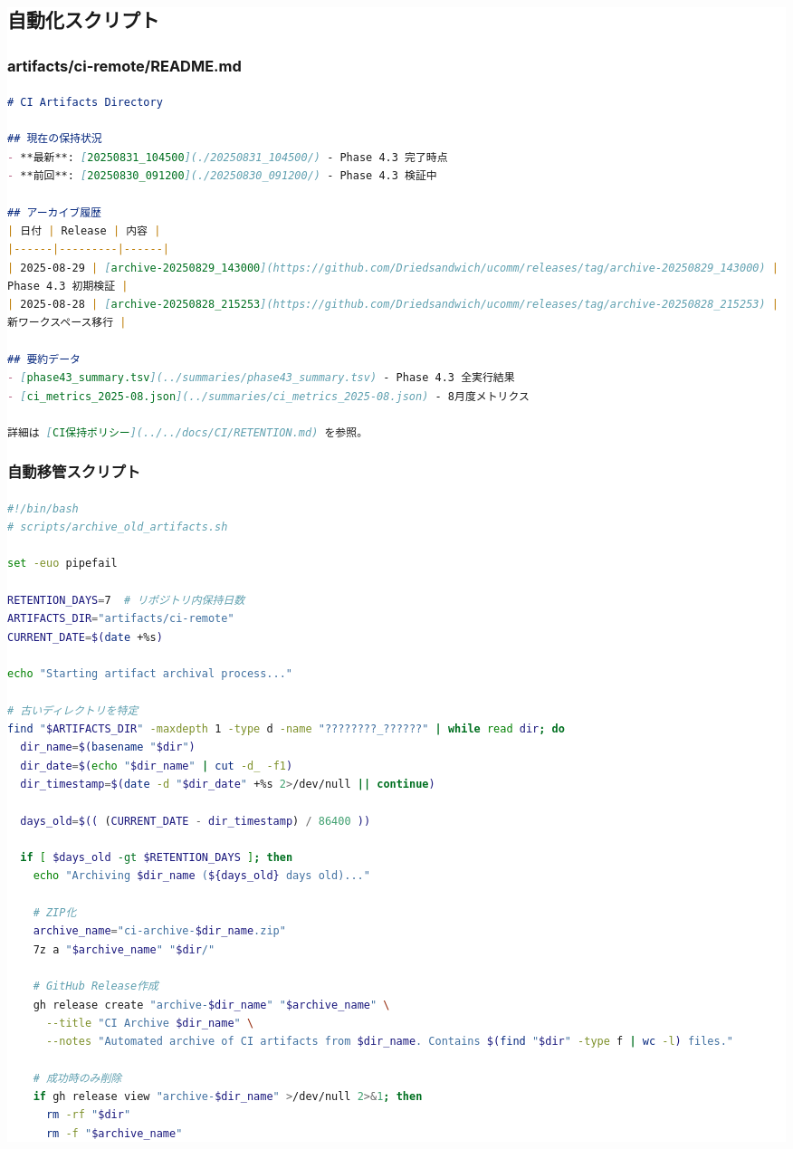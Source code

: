 ## 自動化スクリプト

### artifacts/ci-remote/README.md
```markdown
# CI Artifacts Directory

## 現在の保持状況
- **最新**: [20250831_104500](./20250831_104500/) - Phase 4.3 完了時点
- **前回**: [20250830_091200](./20250830_091200/) - Phase 4.3 検証中

## アーカイブ履歴
| 日付 | Release | 内容 |
|------|---------|------|
| 2025-08-29 | [archive-20250829_143000](https://github.com/Driedsandwich/ucomm/releases/tag/archive-20250829_143000) | Phase 4.3 初期検証 |
| 2025-08-28 | [archive-20250828_215253](https://github.com/Driedsandwich/ucomm/releases/tag/archive-20250828_215253) | 新ワークスペース移行 |

## 要約データ
- [phase43_summary.tsv](../summaries/phase43_summary.tsv) - Phase 4.3 全実行結果
- [ci_metrics_2025-08.json](../summaries/ci_metrics_2025-08.json) - 8月度メトリクス

詳細は [CI保持ポリシー](../../docs/CI/RETENTION.md) を参照。
```

### 自動移管スクリプト
```bash
#!/bin/bash
# scripts/archive_old_artifacts.sh

set -euo pipefail

RETENTION_DAYS=7  # リポジトリ内保持日数
ARTIFACTS_DIR="artifacts/ci-remote"
CURRENT_DATE=$(date +%s)

echo "Starting artifact archival process..."

# 古いディレクトリを特定
find "$ARTIFACTS_DIR" -maxdepth 1 -type d -name "????????_??????" | while read dir; do
  dir_name=$(basename "$dir")
  dir_date=$(echo "$dir_name" | cut -d_ -f1)
  dir_timestamp=$(date -d "$dir_date" +%s 2>/dev/null || continue)
  
  days_old=$(( (CURRENT_DATE - dir_timestamp) / 86400 ))
  
  if [ $days_old -gt $RETENTION_DAYS ]; then
    echo "Archiving $dir_name (${days_old} days old)..."
    
    # ZIP化
    archive_name="ci-archive-$dir_name.zip"
    7z a "$archive_name" "$dir/"
    
    # GitHub Release作成
    gh release create "archive-$dir_name" "$archive_name" \
      --title "CI Archive $dir_name" \
      --notes "Automated archive of CI artifacts from $dir_name. Contains $(find "$dir" -type f | wc -l) files."
    
    # 成功時のみ削除
    if gh release view "archive-$dir_name" >/dev/null 2>&1; then
      rm -rf "$dir"
      rm -f "$archive_name"
```